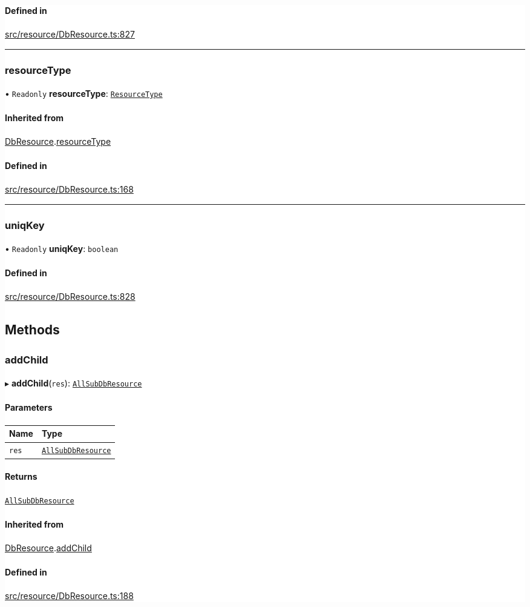 #### Defined in

[src/resource/DbResource.ts:827](https://github.com/l-v-yonsama/db-drivers/blob/9b84bf7085d0b11a9ac0eae102e4b16278d3ffa2/src/resource/DbResource.ts#L827)

___

### resourceType

• `Readonly` **resourceType**: [`ResourceType`](../modules.md#resourcetype)

#### Inherited from

[DbResource](DbResource.md).[resourceType](DbResource.md#resourcetype)

#### Defined in

[src/resource/DbResource.ts:168](https://github.com/l-v-yonsama/db-drivers/blob/9b84bf7085d0b11a9ac0eae102e4b16278d3ffa2/src/resource/DbResource.ts#L168)

___

### uniqKey

• `Readonly` **uniqKey**: `boolean`

#### Defined in

[src/resource/DbResource.ts:828](https://github.com/l-v-yonsama/db-drivers/blob/9b84bf7085d0b11a9ac0eae102e4b16278d3ffa2/src/resource/DbResource.ts#L828)

## Methods

### addChild

▸ **addChild**(`res`): [`AllSubDbResource`](../modules.md#allsubdbresource)

#### Parameters

| Name | Type |
| :------ | :------ |
| `res` | [`AllSubDbResource`](../modules.md#allsubdbresource) |

#### Returns

[`AllSubDbResource`](../modules.md#allsubdbresource)

#### Inherited from

[DbResource](DbResource.md).[addChild](DbResource.md#addchild)

#### Defined in

[src/resource/DbResource.ts:188](https://github.com/l-v-yonsama/db-drivers/blob/9b84bf7085d0b11a9ac0eae102e4b16278d3ffa2/src/resource/DbResource.ts#L188)
